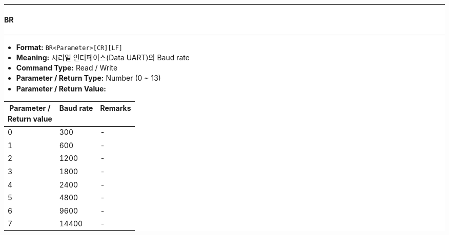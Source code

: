 -----

#### BR

-----

  - **Format:** `BR<Parameter>[CR][LF]`
  - **Meaning:** 시리얼 인터페이스(Data UART)의 Baud rate
  - **Command Type:** Read / Write
  - **Parameter / Return Type:** Number (0 \~ 13)
  - **Parameter / Return Value:**



<table>
<thead>
<tr class="header">
<th>Parameter /<br />
Return value</th>
<th>Baud rate</th>
<th>Remarks</th>
</tr>
</thead>
<tbody>
<tr class="odd">
<td>0</td>
<td>300</td>
<td>-</td>
</tr>
<tr class="even">
<td>1</td>
<td>600</td>
<td>-</td>
</tr>
<tr class="odd">
<td>2</td>
<td>1200</td>
<td>-</td>
</tr>
<tr class="even">
<td>3</td>
<td>1800</td>
<td>-</td>
</tr>
<tr class="odd">
<td>4</td>
<td>2400</td>
<td>-</td>
</tr>
<tr class="even">
<td>5</td>
<td>4800</td>
<td>-</td>
</tr>
<tr class="odd">
<td>6</td>
<td>9600</td>
<td>-</td>
</tr>
<tr class="even">
<td>7</td>
<td>14400</td>
<td>-</td>
</tr>
<tr class="odd">